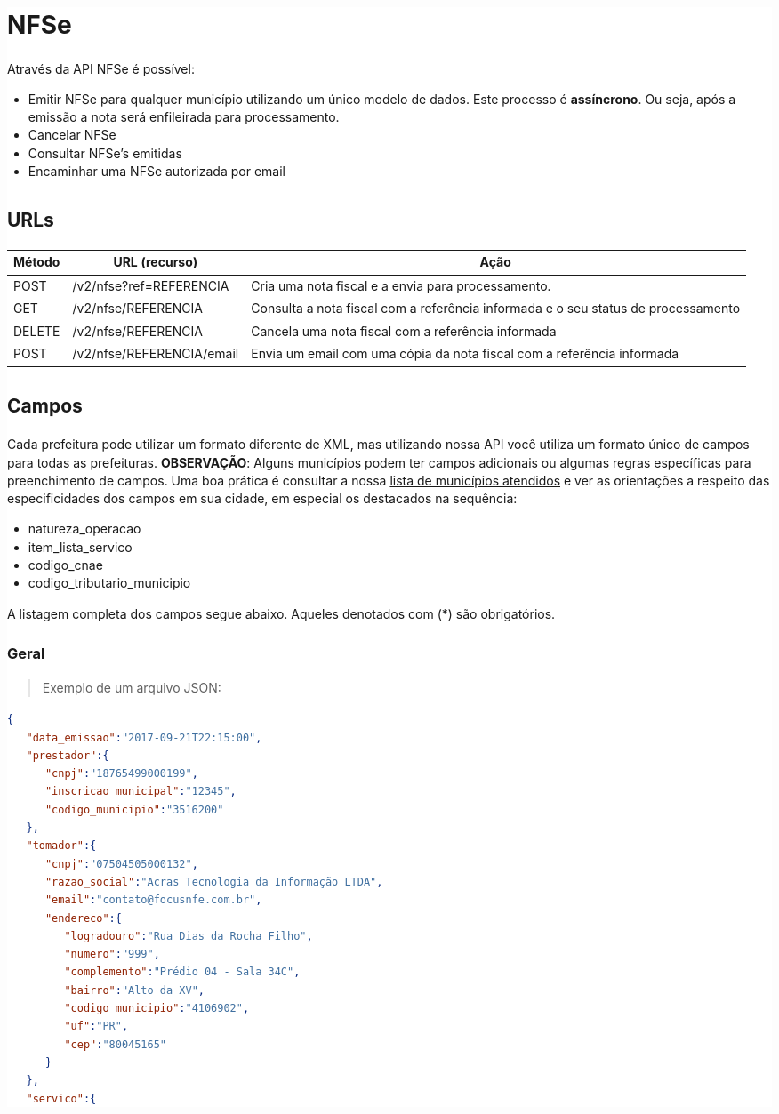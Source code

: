 # NFSe

Através da API NFSe é possível:

 * Emitir NFSe para qualquer município utilizando um único modelo de dados. Este processo é **assíncrono**. Ou seja, após a emissão a nota será enfileirada para processamento.
 * Cancelar NFSe
 * Consultar NFSe’s emitidas
 * Encaminhar uma NFSe autorizada por email

## URLs

Método | URL (recurso) | Ação
-------|---------------|------
POST|/v2/nfse?ref=REFERENCIA | Cria uma nota fiscal e a envia para processamento.
GET|/v2/nfse/REFERENCIA | Consulta a nota fiscal com a referência informada e o seu status de processamento
DELETE|/v2/nfse/REFERENCIA | Cancela uma nota fiscal com a referência informada
POST|/v2/nfse/REFERENCIA/email | Envia um email com uma cópia da nota fiscal com a referência informada


## Campos

Cada prefeitura pode utilizar um formato diferente de XML, mas utilizando nossa API você utiliza um formato único de campos para todas as prefeituras.
**OBSERVAÇÃO**: Alguns municípios podem ter campos adicionais ou algumas regras específicas para preenchimento de campos. Uma boa prática é consultar a nossa [lista de municípios atendidos](https://focusnfe.com.br/cidades-atendidas/) e ver as orientações a respeito das especificidades dos campos em sua cidade, em especial os destacados na sequência:
* natureza_operacao
* item_lista_servico
* codigo_cnae
* codigo_tributario_municipio

A listagem completa dos campos segue abaixo. Aqueles denotados com (*) são obrigatórios.

### Geral

> Exemplo de um arquivo JSON:

```json
{
   "data_emissao":"2017-09-21T22:15:00",
   "prestador":{
      "cnpj":"18765499000199",
      "inscricao_municipal":"12345",
      "codigo_municipio":"3516200"
   },
   "tomador":{
      "cnpj":"07504505000132",
      "razao_social":"Acras Tecnologia da Informação LTDA",
      "email":"contato@focusnfe.com.br",
      "endereco":{
         "logradouro":"Rua Dias da Rocha Filho",
         "numero":"999",
         "complemento":"Prédio 04 - Sala 34C",
         "bairro":"Alto da XV",
         "codigo_municipio":"4106902",
         "uf":"PR",
         "cep":"80045165"
      }
   },
   "servico":{
```
